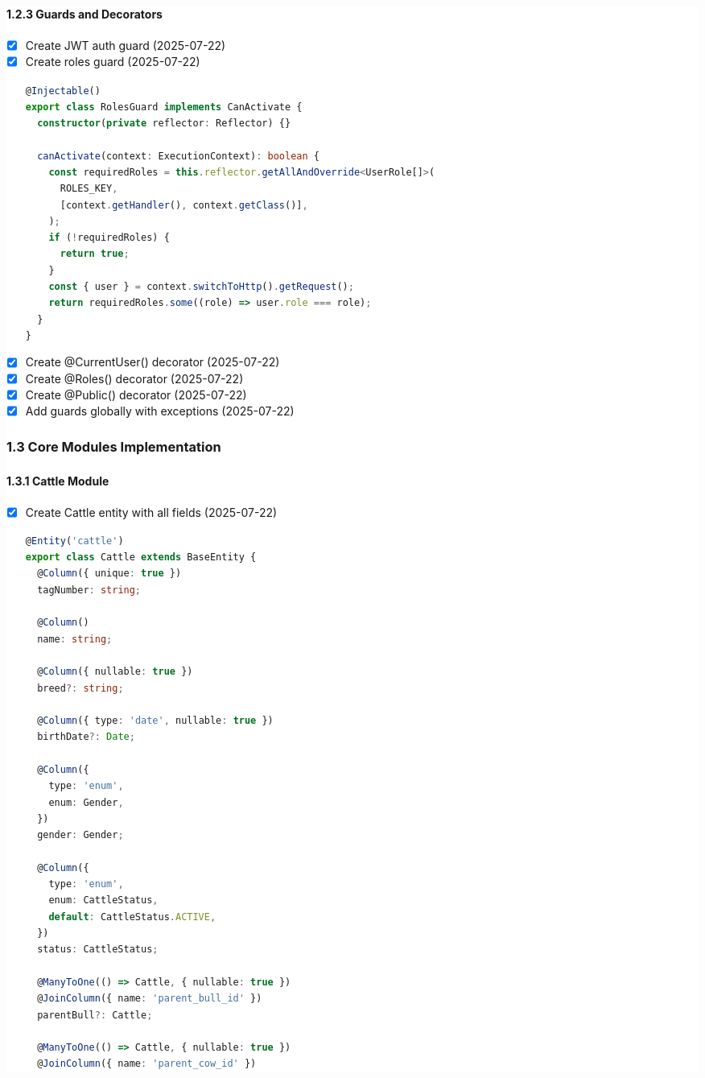 #### 1.2.3 Guards and Decorators
- [x] Create JWT auth guard (2025-07-22)
- [x] Create roles guard (2025-07-22)
  ```typescript
  @Injectable()
  export class RolesGuard implements CanActivate {
    constructor(private reflector: Reflector) {}
  
    canActivate(context: ExecutionContext): boolean {
      const requiredRoles = this.reflector.getAllAndOverride<UserRole[]>(
        ROLES_KEY,
        [context.getHandler(), context.getClass()],
      );
      if (!requiredRoles) {
        return true;
      }
      const { user } = context.switchToHttp().getRequest();
      return requiredRoles.some((role) => user.role === role);
    }
  }
  ```
- [x] Create @CurrentUser() decorator (2025-07-22)
- [x] Create @Roles() decorator (2025-07-22)
- [x] Create @Public() decorator (2025-07-22)
- [x] Add guards globally with exceptions (2025-07-22)

### 1.3 Core Modules Implementation

#### 1.3.1 Cattle Module
- [x] Create Cattle entity with all fields (2025-07-22)
  ```typescript
  @Entity('cattle')
  export class Cattle extends BaseEntity {
    @Column({ unique: true })
    tagNumber: string;
  
    @Column()
    name: string;
  
    @Column({ nullable: true })
    breed?: string;
  
    @Column({ type: 'date', nullable: true })
    birthDate?: Date;
  
    @Column({
      type: 'enum',
      enum: Gender,
    })
    gender: Gender;
  
    @Column({
      type: 'enum',
      enum: CattleStatus,
      default: CattleStatus.ACTIVE,
    })
    status: CattleStatus;
  
    @ManyToOne(() => Cattle, { nullable: true })
    @JoinColumn({ name: 'parent_bull_id' })
    parentBull?: Cattle;
  
    @ManyToOne(() => Cattle, { nullable: true })
    @JoinColumn({ name: 'parent_cow_id' })
  ```